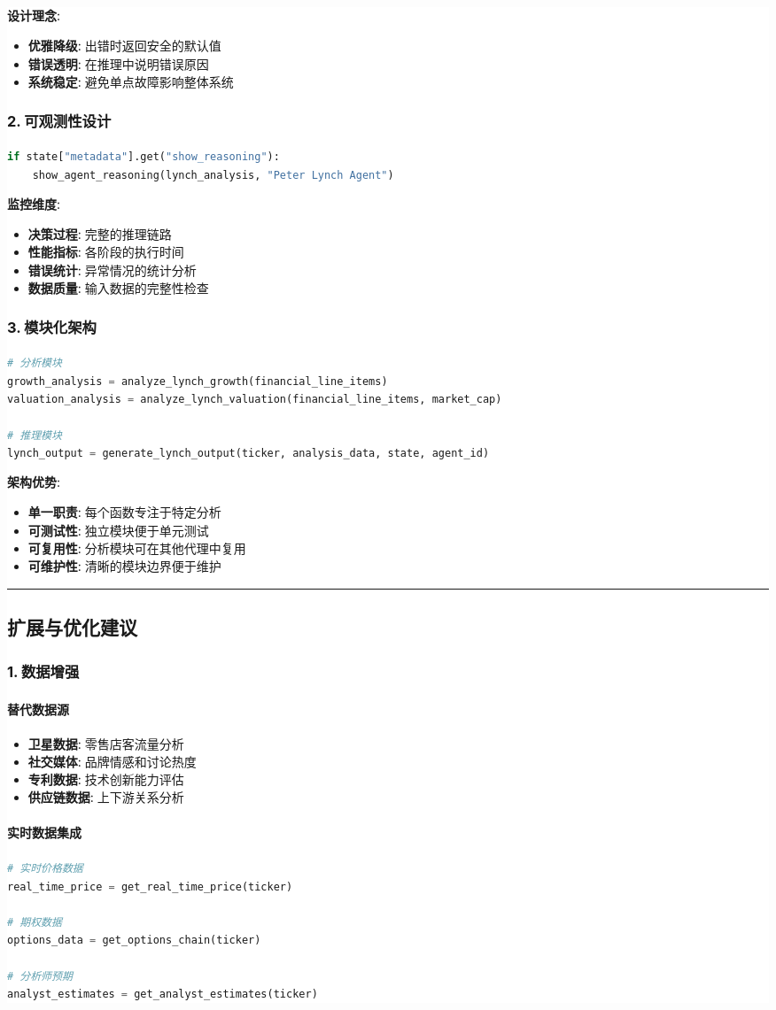 **设计理念**:
- **优雅降级**: 出错时返回安全的默认值
- **错误透明**: 在推理中说明错误原因
- **系统稳定**: 避免单点故障影响整体系统

### 2. 可观测性设计

```python
if state["metadata"].get("show_reasoning"):
    show_agent_reasoning(lynch_analysis, "Peter Lynch Agent")
```

**监控维度**:
- **决策过程**: 完整的推理链路
- **性能指标**: 各阶段的执行时间
- **错误统计**: 异常情况的统计分析
- **数据质量**: 输入数据的完整性检查

### 3. 模块化架构

```python
# 分析模块
growth_analysis = analyze_lynch_growth(financial_line_items)
valuation_analysis = analyze_lynch_valuation(financial_line_items, market_cap)

# 推理模块
lynch_output = generate_lynch_output(ticker, analysis_data, state, agent_id)
```

**架构优势**:
- **单一职责**: 每个函数专注于特定分析
- **可测试性**: 独立模块便于单元测试
- **可复用性**: 分析模块可在其他代理中复用
- **可维护性**: 清晰的模块边界便于维护

---

## 扩展与优化建议

### 1. 数据增强

#### 替代数据源
- **卫星数据**: 零售店客流量分析
- **社交媒体**: 品牌情感和讨论热度
- **专利数据**: 技术创新能力评估
- **供应链数据**: 上下游关系分析

#### 实时数据集成
```python
# 实时价格数据
real_time_price = get_real_time_price(ticker)

# 期权数据
options_data = get_options_chain(ticker)

# 分析师预期
analyst_estimates = get_analyst_estimates(ticker)
```

